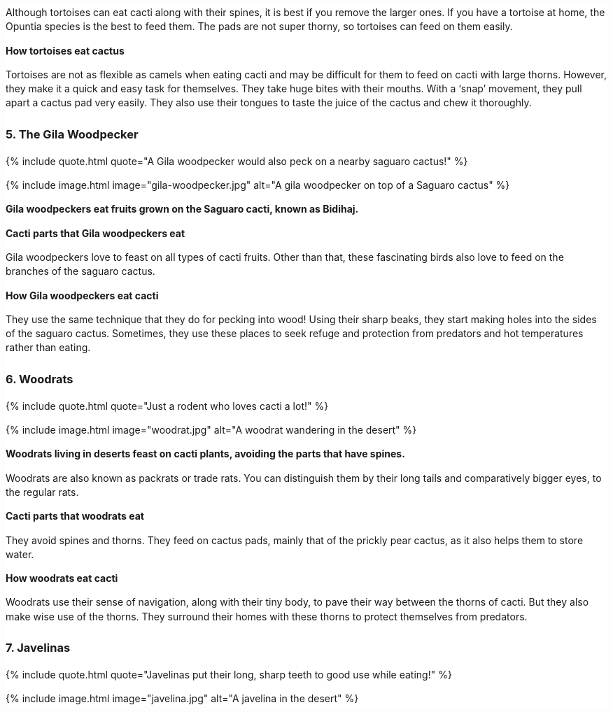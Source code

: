 Although tortoises can eat cacti along with their spines, it is best if you remove the larger ones. If you have a tortoise at home, the Opuntia species is the best to feed them. The pads are not super thorny, so tortoises can feed on them easily.

**How tortoises eat cactus**

Tortoises are not as flexible as camels when eating cacti and may be difficult for them to feed on cacti with large thorns. However, they make it a quick and easy task for themselves. They take huge bites with their mouths. With a ‘snap’ movement, they pull apart a cactus pad very easily. They also use their tongues to taste the juice of the cactus and chew it thoroughly.

### 5. The Gila Woodpecker

{% include quote.html quote="A Gila woodpecker would also peck on a nearby saguaro cactus!" %}

{% include image.html image="gila-woodpecker.jpg" alt="A gila woodpecker on top of a Saguaro cactus" %}

**Gila woodpeckers eat fruits grown on the Saguaro cacti, known as Bidihaj.**

**Cacti parts that Gila woodpeckers eat**

Gila woodpeckers love to feast on all types of cacti fruits. Other than that, these fascinating birds also love to feed on the branches of the saguaro cactus.

**How Gila woodpeckers eat cacti**

They use the same technique that they do for pecking into wood! Using their sharp beaks, they start making holes into the sides of the saguaro cactus. Sometimes, they use these places to seek refuge and protection from predators and hot temperatures rather than eating.

### 6. Woodrats

{% include quote.html quote="Just a rodent who loves cacti a lot!" %}

{% include image.html image="woodrat.jpg" alt="A woodrat wandering in the desert" %}

**Woodrats living in deserts feast on cacti plants, avoiding the parts that have spines.**

Woodrats are also known as packrats or trade rats. You can distinguish them by their long tails and comparatively bigger eyes, to the regular rats. 

**Cacti parts that woodrats eat**

They avoid spines and thorns. They feed on cactus pads, mainly that of the prickly pear cactus, as it also helps them to store water.

**How woodrats eat cacti**

Woodrats use their sense of navigation, along with their tiny body, to pave their way between the thorns of cacti. But they also make wise use of the thorns. They surround their homes with these thorns to protect themselves from predators.

### 7. Javelinas

{% include quote.html quote="Javelinas put their long, sharp teeth to good use while eating!" %}

{% include image.html image="javelina.jpg" alt="A javelina in the desert" %}
